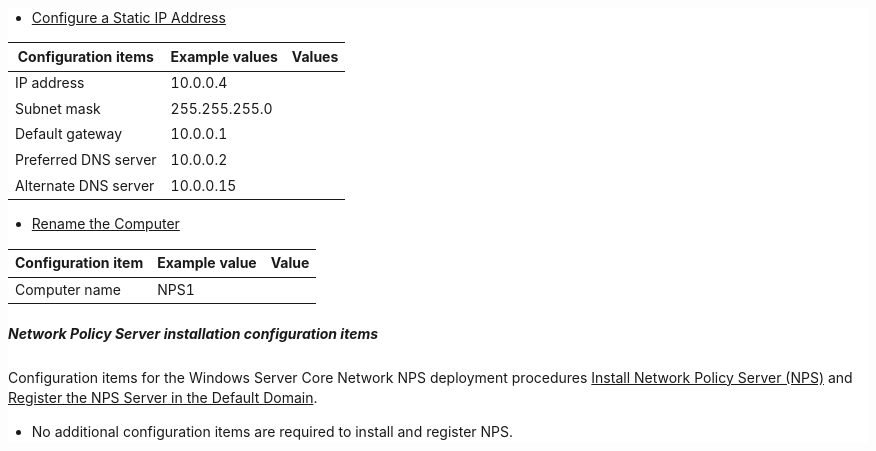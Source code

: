 -   [Configure a Static IP Address](#BKMK_ip)

|Configuration items|Example values|Values|
|-----------------------|------------------|----------|
|IP address|10.0.0.4||
|Subnet mask|255.255.255.0||
|Default gateway|10.0.0.1||
|Preferred DNS server|10.0.0.2||
|Alternate DNS server|10.0.0.15||

-   [Rename the Computer](#BKMK_rename)

|Configuration item|Example value|Value|
|----------------------|-----------------|---------|
|Computer name|NPS1||

##### Network Policy Server installation configuration items
Configuration items for the Windows Server Core Network NPS deployment procedures [Install Network Policy Server (NPS)](#BKMK_installNPS) and [Register the NPS Server in the Default Domain](#BKMK_registerNPS).

-   No additional configuration items are required to install and register NPS.

